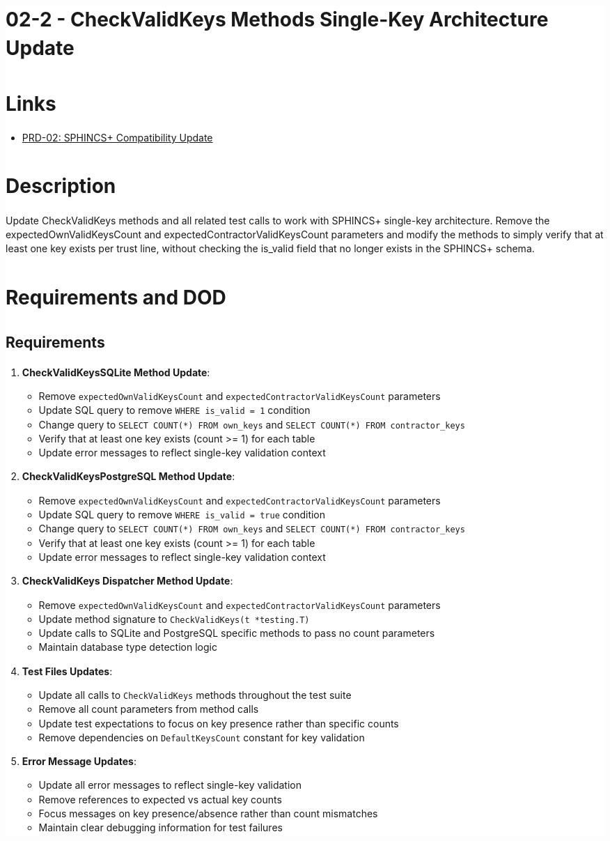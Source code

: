 # 02-2 - CheckValidKeys Methods Single-Key Architecture Update

# Links
- [PRD-02: SPHINCS+ Compatibility Update](../../prd/vtcpd-test-suite/02-sphincs-plus-compatibility.md)

# Description
Update CheckValidKeys methods and all related test calls to work with SPHINCS+ single-key architecture. Remove the expectedOwnValidKeysCount and expectedContractorValidKeysCount parameters and modify the methods to simply verify that at least one key exists per trust line, without checking the is_valid field that no longer exists in the SPHINCS+ schema.

# Requirements and DOD

## Requirements
1. **CheckValidKeysSQLite Method Update**:
   - Remove `expectedOwnValidKeysCount` and `expectedContractorValidKeysCount` parameters
   - Update SQL query to remove `WHERE is_valid = 1` condition
   - Change query to `SELECT COUNT(*) FROM own_keys` and `SELECT COUNT(*) FROM contractor_keys`
   - Verify that at least one key exists (count >= 1) for each table
   - Update error messages to reflect single-key validation context

2. **CheckValidKeysPostgreSQL Method Update**:
   - Remove `expectedOwnValidKeysCount` and `expectedContractorValidKeysCount` parameters
   - Update SQL query to remove `WHERE is_valid = true` condition
   - Change query to `SELECT COUNT(*) FROM own_keys` and `SELECT COUNT(*) FROM contractor_keys`
   - Verify that at least one key exists (count >= 1) for each table
   - Update error messages to reflect single-key validation context

3. **CheckValidKeys Dispatcher Method Update**:
   - Remove `expectedOwnValidKeysCount` and `expectedContractorValidKeysCount` parameters
   - Update method signature to `CheckValidKeys(t *testing.T)`
   - Update calls to SQLite and PostgreSQL specific methods to pass no count parameters
   - Maintain database type detection logic

4. **Test Files Updates**:
   - Update all calls to `CheckValidKeys` methods throughout the test suite
   - Remove all count parameters from method calls
   - Update test expectations to focus on key presence rather than specific counts
   - Remove dependencies on `DefaultKeysCount` constant for key validation

5. **Error Message Updates**:
   - Update all error messages to reflect single-key validation
   - Remove references to expected vs actual key counts
   - Focus messages on key presence/absence rather than count mismatches
   - Maintain clear debugging information for test failures
